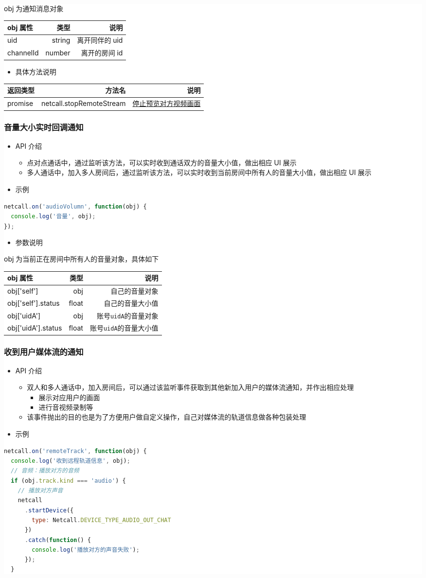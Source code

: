 obj 为通知消息对象

| obj 属性  |   类型 |           说明 |
| :-------- | -----: | -------------: |
| uid       | string | 离开同伴的 uid |
| channelId | number |  离开的房间 id |

* 具体方法说明

| 返回类型 |                   方法名 |                                                                                              说明 |
| :------- | -----------------------: | ------------------------------------------------------------------------------------------------: |
| promise  | netcall.stopRemoteStream | [停止预览对方视频画面](/docs/product/音视频通话/SDK开发集成/Web开发集成/播放?#停止预览远程视频流) |

### <span id="音量大小实时回调通知">音量大小实时回调通知</span>

* API 介绍

  * 点对点通话中，通过监听该方法，可以实时收到通话双方的音量大小值，做出相应 UI 展示
  * 多人通话中，加入多人房间后，通过监听该方法，可以实时收到当前房间中所有人的音量大小值，做出相应 UI 展示

* 示例

```js
netcall.on('audioVolumn', function(obj) {
  console.log('音量', obj);
});
```

* 参数说明

obj 为当前正在房间中所有人的音量对象，具体如下

| obj 属性           |  类型 |                   说明 |
| :----------------- | ----: | ---------------------: |
| obj['self']        |   obj |         自己的音量对象 |
| obj['self'].status | float |       自己的音量大小值 |
| obj['uidA']        |   obj |   账号`uidA`的音量对象 |
| obj['uidA'].status | float | 账号`uidA`的音量大小值 |

### <span id="收到用户媒体流的通知">收到用户媒体流的通知</span>

* API 介绍

  * 双人和多人通话中，加入房间后，可以通过该监听事件获取到其他新加入用户的媒体流通知，并作出相应处理
    * 展示对应用户的画面
    * 进行音视频录制等
  * 该事件抛出的目的也是为了方便用户做自定义操作，自己对媒体流的轨道信息做各种包装处理

* 示例

```js
netcall.on('remoteTrack', function(obj) {
  console.log('收到远程轨道信息', obj);
  // 音频：播放对方的音频
  if (obj.track.kind === 'audio') {
    // 播放对方声音
    netcall
      .startDevice({
        type: Netcall.DEVICE_TYPE_AUDIO_OUT_CHAT
      })
      .catch(function() {
        console.log('播放对方的声音失败');
      });
  }

```